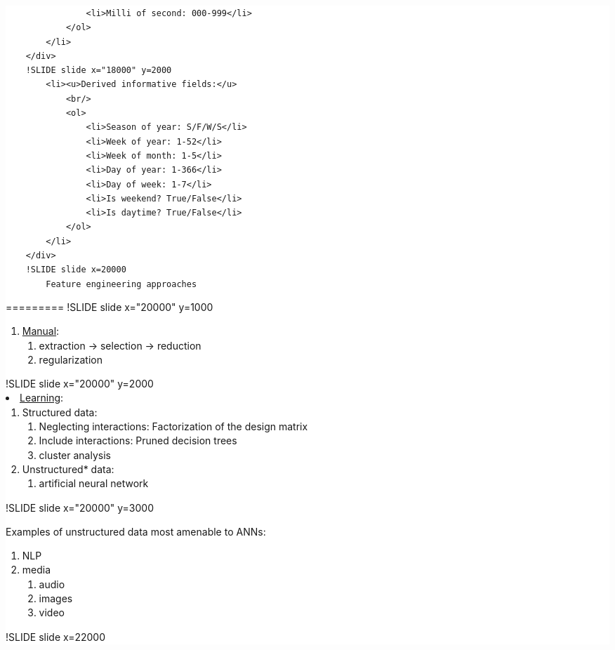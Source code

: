                     <li>Milli of second: 000-999</li>
                </ol>
            </li>
        </div>
        !SLIDE slide x="18000" y=2000
            <li><u>Derived informative fields:</u>
                <br/>
                <ol>
                    <li>Season of year: S/F/W/S</li>
                    <li>Week of year: 1-52</li>
                    <li>Week of month: 1-5</li>
                    <li>Day of year: 1-366</li>
                    <li>Day of week: 1-7</li>
                    <li>Is weekend? True/False</li>
                    <li>Is daytime? True/False</li>
                </ol>
            </li>
        </div>
        !SLIDE slide x=20000
            Feature engineering approaches
=========
        </div>
        !SLIDE slide x="20000" y=1000
            <ol>
                <li><u>Manual</u>:
                    <ol>
                        <li>extraction → selection → reduction</li>
                        <li>regularization</li>
                    </ol>
                </li>
            </ol>
        </div>
        !SLIDE slide x="20000" y=2000
            <li><u>Learning</u>:
                <ol>
                    <li>Structured data:
                        <ol>
                            <li>Neglecting interactions: Factorization of the design matrix</li>
                            <li>Include interactions: Pruned decision trees</li>
                            <li>cluster analysis</li>
                        </ol>
                    </li>
                    <li>Unstructured* data:
                        <ol>
                            <li>artificial neural network</li>
                        </ol>
                    </li>
                </ol>
            </li>
        </div>
        !SLIDE slide x="20000" y=3000
            <p>Examples of unstructured data most amenable to ANNs:</p>
            <ol>
                <li>NLP</li>
                <li>media
                    <ol>
                        <li>audio</li>
                        <li>images</li>
                        <li>video</li>
                    </ol>
                </li>
            </ol>
        </div>
        !SLIDE slide x=22000